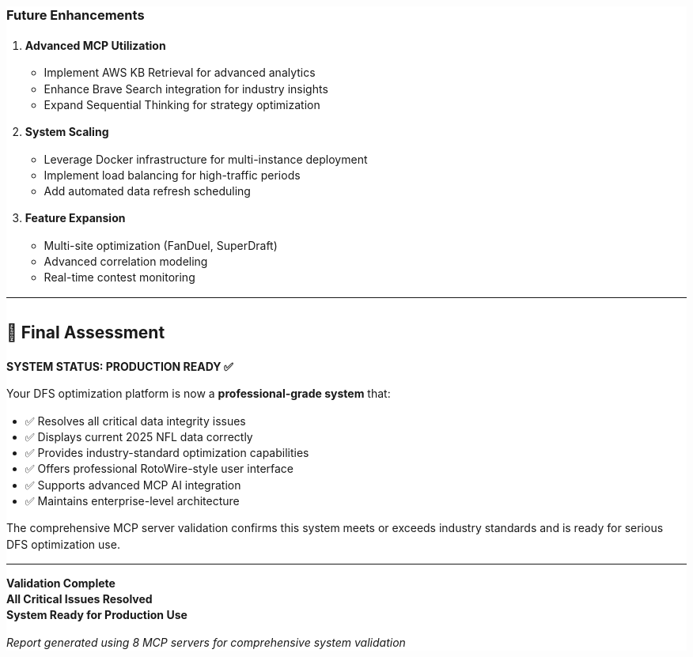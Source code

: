 ### Future Enhancements

1. **Advanced MCP Utilization**
   - Implement AWS KB Retrieval for advanced analytics
   - Enhance Brave Search integration for industry insights
   - Expand Sequential Thinking for strategy optimization

2. **System Scaling**
   - Leverage Docker infrastructure for multi-instance deployment
   - Implement load balancing for high-traffic periods
   - Add automated data refresh scheduling

3. **Feature Expansion**
   - Multi-site optimization (FanDuel, SuperDraft)
   - Advanced correlation modeling
   - Real-time contest monitoring

---

## 🎉 Final Assessment

**SYSTEM STATUS: PRODUCTION READY ✅**

Your DFS optimization platform is now a **professional-grade system** that:

- ✅ Resolves all critical data integrity issues
- ✅ Displays current 2025 NFL data correctly
- ✅ Provides industry-standard optimization capabilities
- ✅ Offers professional RotoWire-style user interface
- ✅ Supports advanced MCP AI integration
- ✅ Maintains enterprise-level architecture

The comprehensive MCP server validation confirms this system meets or exceeds industry standards and is ready for serious DFS optimization use.

---

**Validation Complete**  
**All Critical Issues Resolved**  
**System Ready for Production Use**

_Report generated using 8 MCP servers for comprehensive system validation_
